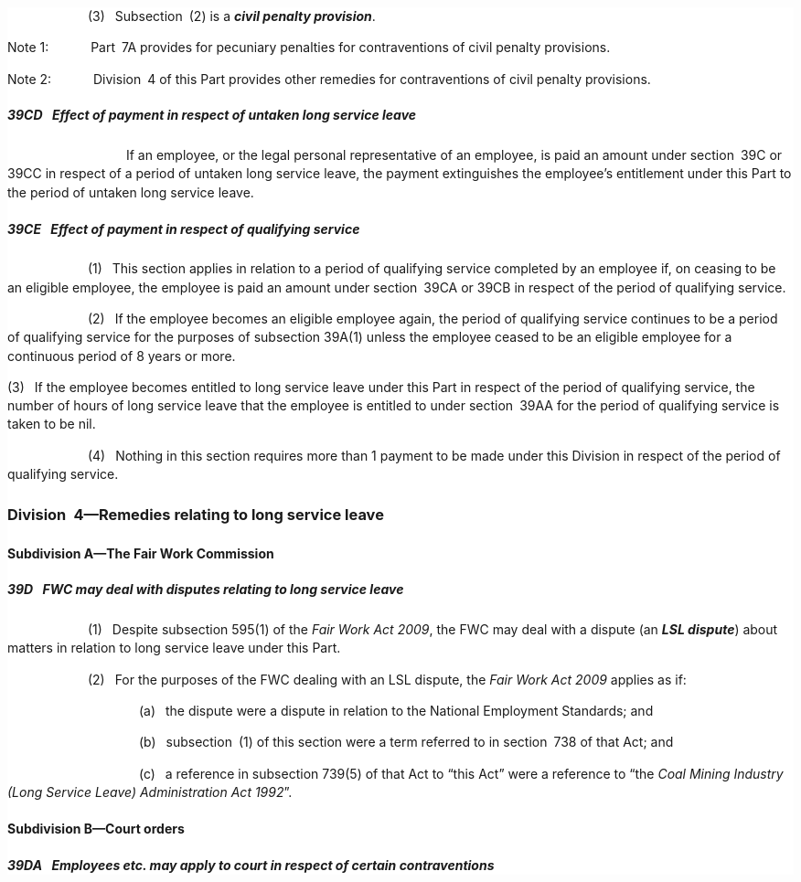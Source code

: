              (3)  Subsection (2) is a **_civil penalty provision_**.

Note 1:       Part 7A provides for pecuniary penalties for contraventions of civil penalty provisions.

Note 2:       Division 4 of this Part provides other remedies for contraventions of civil penalty provisions.

##### <a id="39CD"></a>39CD  Effect of payment in respect of untaken long service leave

                   If an employee, or the legal personal representative of an employee, is paid an amount under section 39C or 39CC in respect of a period of untaken long service leave, the payment extinguishes the employee’s entitlement under this Part to the period of untaken long service leave.

##### <a id="39CE"></a>39CE  Effect of payment in respect of qualifying service

             (1)  This section applies in relation to a period of qualifying service completed by an employee if, on ceasing to be an eligible employee, the employee is paid an amount under section 39CA or 39CB in respect of the period of qualifying service.

             (2)  If the employee becomes an eligible employee again, the period of qualifying service continues to be a period of qualifying service for the purposes of subsection 39A(1) unless the employee ceased to be an eligible employee for a continuous period of 8 years or more.

(3)  If the employee becomes entitled to long service leave under this Part in respect of the period of qualifying service, the number of hours of long service leave that the employee is entitled to under section 39AA for the period of qualifying service is taken to be nil.

             (4)  Nothing in this section requires more than 1 payment to be made under this Division in respect of the period of qualifying service.

### Division 4—Remedies relating to long service leave

#### Subdivision A—The Fair Work Commission

##### <a id="39D"></a>39D  FWC may deal with disputes relating to long service leave

             (1)  Despite subsection 595(1) of the _Fair Work Act 2009_, the FWC may deal with a dispute (an **_LSL dispute_**) about matters in relation to long service leave under this Part.

             (2)  For the purposes of the FWC dealing with an LSL dispute, the _Fair Work Act 2009_ applies as if:

                     (a)  the dispute were a dispute in relation to the National Employment Standards; and

                     (b)  subsection (1) of this section were a term referred to in section 738 of that Act; and

                     (c)  a reference in subsection 739(5) of that Act to “this Act” were a reference to “the _Coal Mining Industry (Long Service Leave) Administration Act 1992_”.

#### Subdivision B—Court orders

##### <a id="39DA"></a>39DA  Employees etc. may apply to court in respect of certain contraventions
